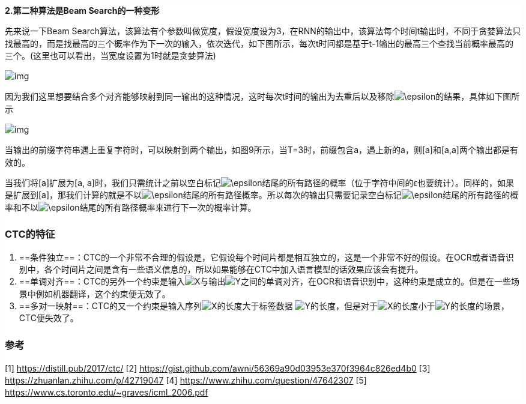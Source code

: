 **2.第二种算法是Beam Search的一种变形**

 先来说一下Beam Search算法，该算法有个参数叫做宽度，假设宽度设为3，在RNN的输出中，该算法每个时间t输出时，不同于贪婪算法只找最高的，而是找最高的三个概率作为下一次的输入，依次迭代，如下图所示，每次t时间都是基于t-1输出的最高三个查找当前概率最高的三个。(这里也可以看出，当宽度设置为1时就是贪婪算法)

![img](https:////upload-images.jianshu.io/upload_images/6983308-f069daccc7f52dca.png?imageMogr2/auto-orient/strip|imageView2/2/w/1200/format/webp)

因为我们这里想要结合多个对齐能够映射到同一输出的这种情况，这时每次t时间的输出为去重后以及移除![\epsilon](https://math.jianshu.com/math?formula=%5Cepsilon)的结果，具体如下图所示

![img](https:////upload-images.jianshu.io/upload_images/6983308-220642a7857f40f3.png?imageMogr2/auto-orient/strip|imageView2/2/w/1200/format/webp)

当输出的前缀字符串遇上重复字符时，可以映射到两个输出，如图9所示，当T=3时，前缀包含a，遇上新的a，则[a]和[a,a]两个输出都是有效的。

当我们将[a]扩展为[a, a]时，我们只需统计之前以空白标记![\epsilon](https://math.jianshu.com/math?formula=%5Cepsilon)结尾的所有路径的概率（位于字符中间的ϵ也要统计）。同样的，如果是扩展到[a]，那我们计算的就是不以![\epsilon](https://math.jianshu.com/math?formula=%5Cepsilon)结尾的所有路径概率。所以每次的输出只需要记录空白标记![\epsilon](https://math.jianshu.com/math?formula=%5Cepsilon)结尾的所有路径的概率和不以![\epsilon](https://math.jianshu.com/math?formula=%5Cepsilon)结尾的所有路径概率来进行下一次的概率计算。 

### CTC的特征

1. ==条件独立==：CTC的一个非常不合理的假设是，它假设每个时间片都是相互独立的，这是一个非常不好的假设。在OCR或者语音识别中，各个时间片之间是含有一些语义信息的，所以如果能够在CTC中加入语言模型的话效果应该会有提升。
2. ==单调对齐==：CTC的另外一个约束是输入![X](https://math.jianshu.com/math?formula=X)与输出![Y](https://math.jianshu.com/math?formula=Y)之间的单调对齐，在OCR和语音识别中，这种约束是成立的。但是在一些场景中例如机器翻译，这个约束便无效了。
3. ==多对一映射==：CTC的又一个约束是输入序列![X](https://math.jianshu.com/math?formula=X)的长度大于标签数据 ![Y](https://math.jianshu.com/math?formula=Y)的长度，但是对于![X](https://math.jianshu.com/math?formula=X)的长度小于![Y](https://math.jianshu.com/math?formula=Y)的长度的场景，CTC便失效了。

### 参考

[1] https://distill.pub/2017/ctc/
[2] https://gist.github.com/awni/56369a90d03953e370f3964c826ed4b0
[3] https://zhuanlan.zhihu.com/p/42719047
[4] https://www.zhihu.com/question/47642307
[5] https://www.cs.toronto.edu/~graves/icml_2006.pdf